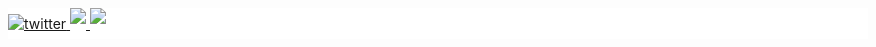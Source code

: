 <a href="https://twitter.com/jauharmuhammed_" target="_blank">
<img src="https://img.shields.io/badge/twitter-%2300acee.svg?color=1DA1F2&style=for-the-badge&logo=twitter&logoColor=white" alt=twitter style="margin-bottom: 5px;"/>
</a>
	
<a href="mailto:jauharmuhammedk@gmail.com" target="_blank">
<img src="https://img.shields.io/badge/gmail-%23EA4335.svg?style=for-the-badge&logo=gmail&logoColor=white" t=mail style="margin-bottom: 5px;" />
</a>
	
		
<a href="https://codepen.io/jauharmuhammed" target="_blank">
<img src="https://img.shields.io/badge/codepen-%23000000.svg?style=for-the-badge&logo=codepen&logoColor=white" t=mail style="margin-bottom: 5px;" />
</a>

</div>
